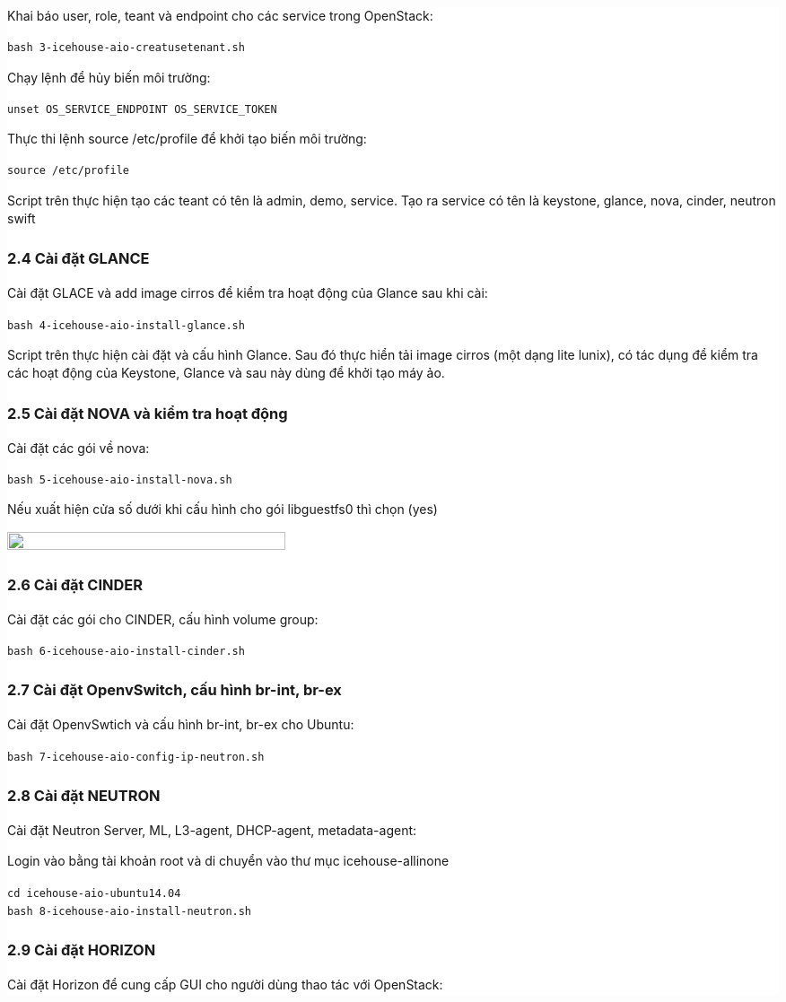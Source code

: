Khai báo user, role, teant và endpoint cho các service trong OpenStack:

    bash 3-icehouse-aio-creatusetenant.sh

Chạy lệnh để hủy biến môi trường:

    unset OS_SERVICE_ENDPOINT OS_SERVICE_TOKEN

Thực thi lệnh source /etc/profile để khởi tạo biến môi trường:

    source /etc/profile
   
Script trên thực hiện tạo các teant có tên là admin, demo, service. Tạo ra service có tên là keystone, glance, nova, cinder, neutron swift

### 2.4 Cài đặt GLANCE

Cài đặt GLACE và add image cirros để kiểm tra hoạt động của Glance sau khi cài:

    bash 4-icehouse-aio-install-glance.sh

Script trên thực hiện cài đặt và cấu hình Glance. Sau đó thực hiển tải image cirros (một dạng lite lunix), có tác dụng để kiểm tra các 
hoạt động của Keystone, Glance và sau này dùng để khởi tạo máy ảo.

### 2.5 Cài đặt NOVA và kiểm tra hoạt động

Cài đặt các gói về nova:

    bash 5-icehouse-aio-install-nova.sh

Nếu xuất hiện cửa số dưới khi cấu hình cho gói libguestfs0 thì chọn (yes)

<img src=http://i.imgur.com/iIggDlR.png width="60%" height="60%">

### 2.6 Cài đặt CINDER

Cài đặt các gói cho CINDER, cấu hình volume group:

    bash 6-icehouse-aio-install-cinder.sh
   
### 2.7 Cài đặt OpenvSwitch, cấu hình br-int, br-ex

Cài đặt OpenvSwtich và cấu hình br-int, br-ex cho Ubuntu:

    bash 7-icehouse-aio-config-ip-neutron.sh
  
### 2.8 Cài đặt NEUTRON
Cài đặt Neutron Server, ML, L3-agent, DHCP-agent, metadata-agent:

Login vào bằng tài khoản root và di chuyển vào thư mục icehouse-allinone

    cd icehouse-aio-ubuntu14.04
    bash 8-icehouse-aio-install-neutron.sh

### 2.9 Cài đặt HORIZON
Cài đặt Horizon để cung cấp GUI cho người dùng thao tác với OpenStack:
